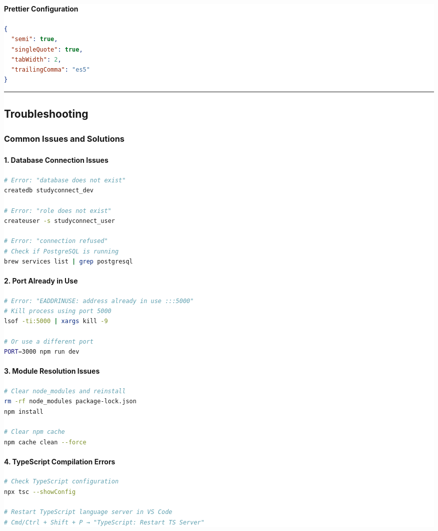 #### Prettier Configuration
```json
{
  "semi": true,
  "singleQuote": true,
  "tabWidth": 2,
  "trailingComma": "es5"
}
```

---

## Troubleshooting

### Common Issues and Solutions

#### 1. Database Connection Issues
```bash
# Error: "database does not exist"
createdb studyconnect_dev

# Error: "role does not exist"
createuser -s studyconnect_user

# Error: "connection refused"
# Check if PostgreSQL is running
brew services list | grep postgresql
```

#### 2. Port Already in Use
```bash
# Error: "EADDRINUSE: address already in use :::5000"
# Kill process using port 5000
lsof -ti:5000 | xargs kill -9

# Or use a different port
PORT=3000 npm run dev
```

#### 3. Module Resolution Issues
```bash
# Clear node_modules and reinstall
rm -rf node_modules package-lock.json
npm install

# Clear npm cache
npm cache clean --force
```

#### 4. TypeScript Compilation Errors
```bash
# Check TypeScript configuration
npx tsc --showConfig

# Restart TypeScript language server in VS Code
# Cmd/Ctrl + Shift + P → "TypeScript: Restart TS Server"
```
